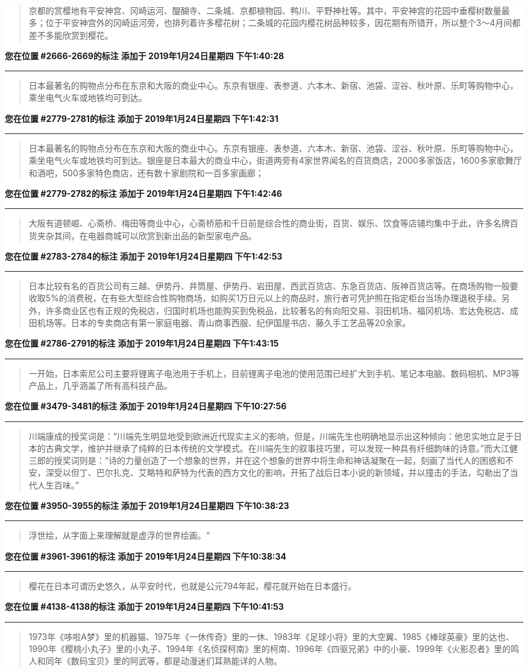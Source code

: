 
> 京都的赏樱地有平安神宫、冈崎运河、醍醐寺、二条城、京都植物园、鸭川、平野神社等。其中，平安神宫的花园中垂樱树数量最多；位于平安神宫外的冈崎运河旁，也排列着许多樱花树；二条城的花园内樱花树品种较多，因花期有所错开，所以整个3～4月间都差不多能欣赏到樱花。

**您在位置 #2666-2669的标注** **添加于 2019年1月24日星期四 下午1:40:28**

---

> 日本最著名的购物点分布在东京和大阪的商业中心。东京有银座、表参道、六本木、新宿、池袋、涩谷、秋叶原、乐町等购物中心，乘坐电气火车或地铁均可到达。

**您在位置 #2779-2781的标注** **添加于 2019年1月24日星期四 下午1:42:31**

---

> 日本最著名的购物点分布在东京和大阪的商业中心。东京有银座、表参道、六本木、新宿、池袋、涩谷、秋叶原、乐町等购物中心，乘坐电气火车或地铁均可到达。银座是日本最大的商业中心，街道两旁有4家世界闻名的百货商店，2000多家饭店，1600多家歌舞厅和酒吧，500多家特色商店，还有数十家剧院和一百多家画廊；

**您在位置 #2779-2782的标注** **添加于 2019年1月24日星期四 下午1:42:46**

---

> 大阪有道顿崛、心斋桥、梅田等商业中心，心斋桥筋和千日前是综合性的商业街，百货、娱乐、饮食等店铺均集中于此，许多名牌百货夹杂其间，在电器商城可以欣赏到新出品的新型家电产品。

**您在位置 #2783-2784的标注** **添加于 2019年1月24日星期四 下午1:42:53**

---

> 日本比较有名的百货公司有三越、伊势丹、井筒屋、伊势丹、岩田屋、西武百货店、东急百货店、阪神百货店等。在商场购物一般要收取5%的消费税，在有些大型综合性购物商场，如购买1万日元以上的商品时，旅行者可凭护照在指定柜台当场办理退税手续。另外，许多商业区也有正规的免税店，归国时机场也能购买到免税品，比较著名的有向阳交易、羽田机场、福冈机场、宏达免税店、成田机场等。日本的专卖商店有第一家庭电器、青山商事西服、纪伊国屋书店、藤久手工艺品等20余家。

**您在位置 #2786-2791的标注** **添加于 2019年1月24日星期四 下午1:43:15**

---

> 一开始，日本索尼公司主要将锂离子电池用于手机上，目前锂离子电池的使用范围已经扩大到手机、笔记本电脑、数码相机、MP3等产品上，几乎涵盖了所有高科技产品。

**您在位置 #3479-3481的标注** **添加于 2019年1月24日星期四 下午10:27:56**

---

> 川端康成的授奖词是：“川端先生明显地受到欧洲近代现实主义的影响，但是，川端先生也明确地显示出这种倾向：他忠实地立足于日本的古典文学，维护并继承了纯粹的日本传统的文学模式。在川端先生的叙事技巧里，可以发现一种具有纤细韵味的诗意。”而大江健三郎的授奖词则是：“诗的力量创造了一个想象的世界，并在这个想象的世界中将生命和神话凝聚在一起，刻画了当代人的困惑和不安，深受以但丁、巴尔扎克、艾略特和萨特为代表的西方文化的影响，开拓了战后日本小说的新领域，并以撞击的手法，勾勒出了当代人生百味。”

**您在位置 #3950-3955的标注** **添加于 2019年1月24日星期四 下午10:38:23**

---

> 浮世绘，从字面上来理解就是虚浮的世界绘画。“

**您在位置 #3961-3961的标注** **添加于 2019年1月24日星期四 下午10:38:34**

---

> 樱花在日本可谓历史悠久，从平安时代，也就是公元794年起，樱花就开始在日本盛行。

**您在位置 #4138-4138的标注** **添加于 2019年1月24日星期四 下午10:41:53**

---

> 1973年《哆啦A梦》里的机器猫、1975年《一休传奇》里的一休、1983年《足球小将》里的大空翼、1985《棒球英豪》里的达也、1990年《樱桃小丸子》里的小丸子、1994年《名侦探柯南》里的柯南、1996年《四驱兄弟》中的小豪、1999年《火影忍者》里的鸣人和同年《数码宝贝》里的阿武等，都是动漫迷们耳熟能详的人物。
